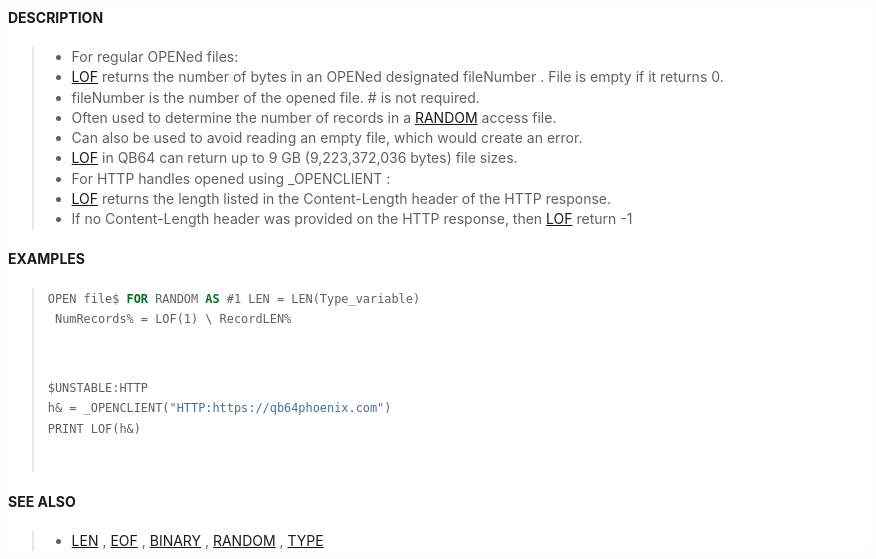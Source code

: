 </blockquote>

#### DESCRIPTION

<blockquote>


* For regular OPENed files:
* [LOF](LOF.md) returns the number of bytes in an OPENed designated fileNumber . File is empty if it returns 0.
* fileNumber is the number of the opened file. # is not required.
* Often used to determine the number of records in a [RANDOM](RANDOM.md) access file.
* Can also be used to avoid reading an empty file, which would create an error.
* [LOF](LOF.md) in QB64 can return up to 9 GB (9,223,372,036 bytes) file sizes.
* For HTTP handles opened using _OPENCLIENT :
* [LOF](LOF.md) returns the length listed in the Content-Length header of the HTTP response.
* If no Content-Length header was provided on the HTTP response, then [LOF](LOF.md) return -1

</blockquote>

#### EXAMPLES

<blockquote>

```vb
OPEN file$ FOR RANDOM AS #1 LEN = LEN(Type_variable)
 NumRecords% = LOF(1) \ RecordLEN%
```
  
<br>

```vb
$UNSTABLE:HTTP
h& = _OPENCLIENT("HTTP:https://qb64phoenix.com")
PRINT LOF(h&)
```
  
<br>


</blockquote>

#### SEE ALSO

<blockquote>


* [LEN](LEN.md) , [EOF](EOF.md) , [BINARY](BINARY.md) , [RANDOM](RANDOM.md) , [TYPE](TYPE.md)
</blockquote>
